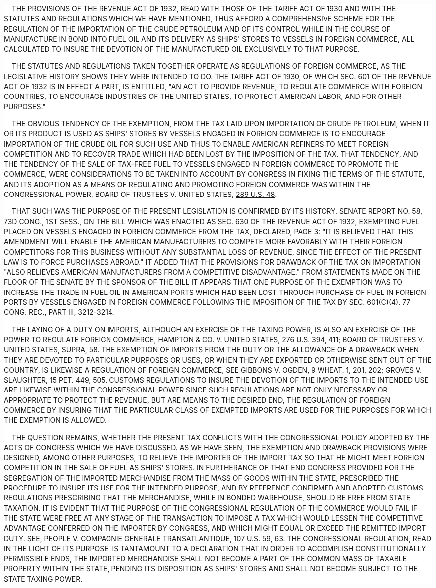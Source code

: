     THE PROVISIONS OF THE REVENUE ACT OF 1932, READ WITH THOSE OF THE TARIFF ACT OF 1930 AND WITH THE STATUTES AND REGULATIONS WHICH WE HAVE MENTIONED, THUS AFFORD A COMPREHENSIVE SCHEME FOR THE REGULATION OF THE IMPORTATION OF THE CRUDE PETROLEUM AND OF ITS CONTROL WHILE IN THE COURSE OF MANUFACTURE IN BOND INTO FUEL OIL AND ITS DELIVERY AS SHIPS' STORES TO VESSELS IN FOREIGN COMMERCE, ALL CALCULATED TO INSURE THE DEVOTION OF THE MANUFACTURED OIL EXCLUSIVELY TO THAT PURPOSE.

    THE STATUTES AND REGULATIONS TAKEN TOGETHER OPERATE AS REGULATIONS OF FOREIGN COMMERCE, AS THE LEGISLATIVE HISTORY SHOWS THEY WERE INTENDED TO DO.  THE TARIFF ACT OF 1930, OF WHICH SEC. 601 OF THE REVENUE ACT OF 1932 IS IN EFFECT A PART, IS ENTITLED, "AN ACT TO PROVIDE REVENUE, TO REGULATE COMMERCE WITH FOREIGN COUNTRIES, TO ENCOURAGE INDUSTRIES OF THE UNITED STATES, TO PROTECT AMERICAN LABOR, AND FOR OTHER PURPOSES."

    THE OBVIOUS TENDENCY OF THE EXEMPTION, FROM THE TAX LAID UPON IMPORTATION OF CRUDE PETROLEUM, WHEN IT OR ITS PRODUCT IS USED AS SHIPS' STORES BY VESSELS ENGAGED IN FOREIGN COMMERCE IS TO ENCOURAGE IMPORTATION OF THE CRUDE OIL FOR SUCH USE AND THUS TO ENABLE AMERICAN REFINERS TO MEET FOREIGN COMPETITION AND TO RECOVER TRADE WHICH HAD BEEN LOST BY THE IMPOSITION OF THE TAX.  THAT TENDENCY, AND THE TENDENCY OF THE SALE OF TAX-FREE FUEL TO VESSELS ENGAGED IN FOREIGN COMMERCE TO PROMOTE THE COMMERCE, WERE CONSIDERATIONS TO BE TAKEN INTO ACCOUNT BY CONGRESS IN FIXING THE TERMS OF THE STATUTE, AND ITS ADOPTION AS A MEANS OF REGULATING AND PROMOTING FOREIGN COMMERCE WAS WITHIN THE CONGRESSIONAL POWER.  BOARD OF TRUSTEES V. UNITED STATES, [289 U.S. 48][/us/courts/scotus/usReporter/289/48].

    THAT SUCH WAS THE PURPOSE OF THE PRESENT LEGISLATION IS CONFIRMED BY ITS HISTORY.  SENATE REPORT NO. 58, 73D CONG., 1ST SESS., ON THE BILL WHICH WAS ENACTED AS SEC. 630 OF THE REVENUE ACT OF 1932, EXEMPTING FUEL PLACED ON VESSELS ENGAGED IN FOREIGN COMMERCE FROM THE TAX, DECLARED, PAGE 3: "IT IS BELIEVED THAT THIS AMENDMENT WILL ENABLE THE AMERICAN MANUFACTURERS TO COMPETE MORE FAVORABLY WITH THEIR FOREIGN COMPETITORS FOR THIS BUSINESS WITHOUT ANY SUBSTANTIAL LOSS OF REVENUE, SINCE THE EFFECT OF THE PRESENT LAW IS TO FORCE PURCHASES ABROAD."  IT ADDED THAT THE PROVISIONS FOR DRAWBACK OF THE TAX ON IMPORTATION "ALSO RELIEVES AMERICAN MANUFACTURERS FROM A COMPETITIVE DISADVANTAGE."  FROM STATEMENTS MADE ON THE FLOOR OF THE SENATE BY THE SPONSOR OF THE BILL IT APPEARS THAT ONE PURPOSE OF THE EXEMPTION WAS TO INCREASE THE TRADE IN FUEL OIL IN AMERICAN PORTS WHICH HAD BEEN LOST THROUGH PURCHASE OF FUEL IN FOREIGN PORTS BY VESSELS ENGAGED IN FOREIGN COMMERCE FOLLOWING THE IMPOSITION OF THE TAX BY SEC. 601(C)(4).  77 CONG. REC., PART III, 3212-3214.

    THE LAYING OF A DUTY ON IMPORTS, ALTHOUGH AN EXERCISE OF THE TAXING POWER, IS ALSO AN EXERCISE OF THE POWER TO REGULATE FOREIGN COMMERCE, HAMPTON & CO. V. UNITED STATES, [276 U.S. 394][/us/courts/scotus/usReporter/276/394], 411; BOARD OF TRUSTEES V. UNITED STATES, SUPRA, 58.  THE EXEMPTION OF IMPORTS FROM THE DUTY OR THE ALLOWANCE OF A DRAWBACK WHEN THEY ARE DEVOTED TO PARTICULAR PURPOSES OR USES, OR WHEN THEY ARE EXPORTED OR OTHERWISE SENT OUT OF THE COUNTRY, IS LIKEWISE A REGULATION OF FOREIGN COMMERCE, SEE GIBBONS V. OGDEN, 9 WHEAT.  1, 201, 202; GROVES V. SLAUGHTER, 15 PET. 449, 505.  CUSTOMS REGULATIONS TO INSURE THE DEVOTION OF THE IMPORTS TO THE INTENDED USE ARE LIKEWISE WITHIN THE CONGRESSIONAL POWER SINCE SUCH REGULATIONS ARE NOT ONLY NECESSARY OR APPROPRIATE TO PROTECT THE REVENUE, BUT ARE MEANS TO THE DESIRED END, THE REGULATION OF FOREIGN COMMERCE BY INSURING THAT THE PARTICULAR CLASS OF EXEMPTED IMPORTS ARE USED FOR THE PURPOSES FOR WHICH THE EXEMPTION IS ALLOWED.

    THE QUESTION REMAINS, WHETHER THE PRESENT TAX CONFLICTS WITH THE CONGRESSIONAL POLICY ADOPTED BY THE ACTS OF CONGRESS WHICH WE HAVE DISCUSSED.  AS WE HAVE SEEN, THE EXEMPTION AND DRAWBACK PROVISIONS WERE DESIGNED, AMONG OTHER PURPOSES, TO RELIEVE THE IMPORTER OF THE IMPORT TAX SO THAT HE MIGHT MEET FOREIGN COMPETITION IN THE SALE OF FUEL AS SHIPS' STORES.  IN FURTHERANCE OF THAT END CONGRESS PROVIDED FOR THE SEGREGATION OF THE IMPORTED MERCHANDISE FROM THE MASS OF GOODS WITHIN THE STATE, PRESCRIBED THE PROCEDURE TO INSURE ITS USE FOR THE INTENDED PURPOSE, AND BY REFERENCE CONFIRMED AND ADOPTED CUSTOMS REGULATIONS PRESCRIBING THAT THE MERCHANDISE, WHILE IN BONDED WAREHOUSE, SHOULD BE FREE FROM STATE TAXATION.  IT IS EVIDENT THAT THE PURPOSE OF THE CONGRESSIONAL REGULATION OF THE COMMERCE WOULD FAIL IF THE STATE WERE FREE AT ANY STAGE OF THE TRANSACTION TO IMPOSE A TAX WHICH WOULD LESSEN THE COMPETITIVE ADVANTAGE CONFERRED ON THE IMPORTER BY CONGRESS, AND WHICH MIGHT EQUAL OR EXCEED THE REMITTED IMPORT DUTY.  SEE, PEOPLE V. COMPAGNIE GENERALE TRANSATLANTIQUE, [107 U.S. 59][/us/courts/scotus/usReporter/107/59], 63.  THE CONGRESSIONAL REGULATION, READ IN THE LIGHT OF ITS PURPOSE, IS TANTAMOUNT TO A DECLARATION THAT IN ORDER TO ACCOMPLISH CONSTITUTIONALLY PERMISSIBLE ENDS, THE IMPORTED MERCHANDISE SHALL NOT BECOME A PART OF THE COMMON MASS OF TAXABLE PROPERTY WITHIN THE STATE, PENDING ITS DISPOSITION AS SHIPS' STORES AND SHALL NOT BECOME SUBJECT TO THE STATE TAXING POWER.


[/us/courts/scotus/usReporter/309/414]: https://publicdocs.github.io/go/links?ns=uslm-x&ref=%2Fus%2Fcourts%2Fscotus%2FusReporter%2F309%2F414
[/us/courts/scotus/usReporter/308/545]: https://publicdocs.github.io/go/links?ns=uslm-x&ref=%2Fus%2Fcourts%2Fscotus%2FusReporter%2F308%2F545
[/us/courts/scotus/usReporter/276/124]: https://publicdocs.github.io/go/links?ns=uslm-x&ref=%2Fus%2Fcourts%2Fscotus%2FusReporter%2F276%2F124
[/us/courts/scotus/usReporter/275/257]: https://publicdocs.github.io/go/links?ns=uslm-x&ref=%2Fus%2Fcourts%2Fscotus%2FusReporter%2F275%2F257
[/us/courts/scotus/usReporter/178/496]: https://publicdocs.github.io/go/links?ns=uslm-x&ref=%2Fus%2Fcourts%2Fscotus%2FusReporter%2F178%2F496
[/us/courts/scotus/usReporter/219/498]: https://publicdocs.github.io/go/links?ns=uslm-x&ref=%2Fus%2Fcourts%2Fscotus%2FusReporter%2F219%2F498
[/us/courts/scotus/usReporter/208/14]: https://publicdocs.github.io/go/links?ns=uslm-x&ref=%2Fus%2Fcourts%2Fscotus%2FusReporter%2F208%2F14
[/us/courts/scotus/usReporter/299/445]: https://publicdocs.github.io/go/links?ns=uslm-x&ref=%2Fus%2Fcourts%2Fscotus%2FusReporter%2F299%2F445
[/us/courts/scotus/usReporter/257/563]: https://publicdocs.github.io/go/links?ns=uslm-x&ref=%2Fus%2Fcourts%2Fscotus%2FusReporter%2F257%2F563
[/us/courts/scotus/usReporter/225/501]: https://publicdocs.github.io/go/links?ns=uslm-x&ref=%2Fus%2Fcourts%2Fscotus%2FusReporter%2F225%2F501
[/us/courts/scotus/usReporter/306/79]: https://publicdocs.github.io/go/links?ns=uslm-x&ref=%2Fus%2Fcourts%2Fscotus%2FusReporter%2F306%2F79
[/us/courts/scotus/usReporter/306/466]: https://publicdocs.github.io/go/links?ns=uslm-x&ref=%2Fus%2Fcourts%2Fscotus%2FusReporter%2F306%2F466
[/us/courts/scotus/usReporter/308/79]: https://publicdocs.github.io/go/links?ns=uslm-x&ref=%2Fus%2Fcourts%2Fscotus%2FusReporter%2F308%2F79
[/us/courts/scotus/usReporter/309/242]: https://publicdocs.github.io/go/links?ns=uslm-x&ref=%2Fus%2Fcourts%2Fscotus%2FusReporter%2F309%2F242
[/us/courts/scotus/usReporter/291/17]: https://publicdocs.github.io/go/links?ns=uslm-x&ref=%2Fus%2Fcourts%2Fscotus%2FusReporter%2F291%2F17
[/us/courts/scotus/usReporter/290/1]: https://publicdocs.github.io/go/links?ns=uslm-x&ref=%2Fus%2Fcourts%2Fscotus%2FusReporter%2F290%2F1
[/us/courts/scotus/usReporter/301/1]: https://publicdocs.github.io/go/links?ns=uslm-x&ref=%2Fus%2Fcourts%2Fscotus%2FusReporter%2F301%2F1
[/us/courts/scotus/usReporter/234/548]: https://publicdocs.github.io/go/links?ns=uslm-x&ref=%2Fus%2Fcourts%2Fscotus%2FusReporter%2F234%2F548
[/us/courts/scotus/usReporter/142/471]: https://publicdocs.github.io/go/links?ns=uslm-x&ref=%2Fus%2Fcourts%2Fscotus%2FusReporter%2F142%2F471
[/us/courts/scotus/usReporter/209/340]: https://publicdocs.github.io/go/links?ns=uslm-x&ref=%2Fus%2Fcourts%2Fscotus%2FusReporter%2F209%2F340
[/us/courts/scotus/usReporter/116/517]: https://publicdocs.github.io/go/links?ns=uslm-x&ref=%2Fus%2Fcourts%2Fscotus%2FusReporter%2F116%2F517
[/us/courts/scotus/usReporter/209/211]: https://publicdocs.github.io/go/links?ns=uslm-x&ref=%2Fus%2Fcourts%2Fscotus%2FusReporter%2F209%2F211
[/us/courts/scotus/usReporter/227/504]: https://publicdocs.github.io/go/links?ns=uslm-x&ref=%2Fus%2Fcourts%2Fscotus%2FusReporter%2F227%2F504
[/us/courts/scotus/usReporter/208/665]: https://publicdocs.github.io/go/links?ns=uslm-x&ref=%2Fus%2Fcourts%2Fscotus%2FusReporter%2F208%2F665
[/us/courts/scotus/usReporter/290/1]: https://publicdocs.github.io/go/links?ns=uslm-x&ref=%2Fus%2Fcourts%2Fscotus%2FusReporter%2F290%2F1
[/us/courts/scotus/usReporter/309/33]: https://publicdocs.github.io/go/links?ns=uslm-x&ref=%2Fus%2Fcourts%2Fscotus%2FusReporter%2F309%2F33
[/us/courts/scotus/usReporter/285/147]: https://publicdocs.github.io/go/links?ns=uslm-x&ref=%2Fus%2Fcourts%2Fscotus%2FusReporter%2F285%2F147
[/us/courts/scotus/usReporter/289/249]: https://publicdocs.github.io/go/links?ns=uslm-x&ref=%2Fus%2Fcourts%2Fscotus%2FusReporter%2F289%2F249
[/us/courts/scotus/usReporter/288/249]: https://publicdocs.github.io/go/links?ns=uslm-x&ref=%2Fus%2Fcourts%2Fscotus%2FusReporter%2F288%2F249
[/us/courts/scotus/usReporter/309/33]: https://publicdocs.github.io/go/links?ns=uslm-x&ref=%2Fus%2Fcourts%2Fscotus%2FusReporter%2F309%2F33
[/us/courts/scotus/usReporter/306/167]: https://publicdocs.github.io/go/links?ns=uslm-x&ref=%2Fus%2Fcourts%2Fscotus%2FusReporter%2F306%2F167
[/us/courts/scotus/usReporter/279/245]: https://publicdocs.github.io/go/links?ns=uslm-x&ref=%2Fus%2Fcourts%2Fscotus%2FusReporter%2F279%2F245
[/us/courts/scotus/usReporter/190/143]: https://publicdocs.github.io/go/links?ns=uslm-x&ref=%2Fus%2Fcourts%2Fscotus%2FusReporter%2F190%2F143
[/us/courts/scotus/usReporter/228/525]: https://publicdocs.github.io/go/links?ns=uslm-x&ref=%2Fus%2Fcourts%2Fscotus%2FusReporter%2F228%2F525
[/us/courts/scotus/usReporter/183/151]: https://publicdocs.github.io/go/links?ns=uslm-x&ref=%2Fus%2Fcourts%2Fscotus%2FusReporter%2F183%2F151
[/us/courts/scotus/usReporter/247/165]: https://publicdocs.github.io/go/links?ns=uslm-x&ref=%2Fus%2Fcourts%2Fscotus%2FusReporter%2F247%2F165
[/us/courts/scotus/usReporter/117/504]: https://publicdocs.github.io/go/links?ns=uslm-x&ref=%2Fus%2Fcourts%2Fscotus%2FusReporter%2F117%2F504
[/us/courts/scotus/usReporter/276/124]: https://publicdocs.github.io/go/links?ns=uslm-x&ref=%2Fus%2Fcourts%2Fscotus%2FusReporter%2F276%2F124
[/us/courts/scotus/usReporter/178/496]: https://publicdocs.github.io/go/links?ns=uslm-x&ref=%2Fus%2Fcourts%2Fscotus%2FusReporter%2F178%2F496
[/us/courts/scotus/usReporter/208/14]: https://publicdocs.github.io/go/links?ns=uslm-x&ref=%2Fus%2Fcourts%2Fscotus%2FusReporter%2F208%2F14
[/us/stat/48/256]: https://publicdocs.github.io/go/links?ns=uslm&ref=%2Fus%2Fstat%2F48%2F256
[/us/courts/scotus/usReporter/283/488]: https://publicdocs.github.io/go/links?ns=uslm-x&ref=%2Fus%2Fcourts%2Fscotus%2FusReporter%2F283%2F488
[/us/courts/scotus/usReporter/289/48]: https://publicdocs.github.io/go/links?ns=uslm-x&ref=%2Fus%2Fcourts%2Fscotus%2FusReporter%2F289%2F48
[/us/courts/scotus/usReporter/276/394]: https://publicdocs.github.io/go/links?ns=uslm-x&ref=%2Fus%2Fcourts%2Fscotus%2FusReporter%2F276%2F394
[/us/courts/scotus/usReporter/107/59]: https://publicdocs.github.io/go/links?ns=uslm-x&ref=%2Fus%2Fcourts%2Fscotus%2FusReporter%2F107%2F59
[/us/courts/scotus/usReporter/302/1]: https://publicdocs.github.io/go/links?ns=uslm-x&ref=%2Fus%2Fcourts%2Fscotus%2FusReporter%2F302%2F1
[/us/courts/scotus/usReporter/308/545]: https://publicdocs.github.io/go/links?ns=uslm-x&ref=%2Fus%2Fcourts%2Fscotus%2FusReporter%2F308%2F545
[/us/stat/46/691]: https://publicdocs.github.io/go/links?ns=uslm&ref=%2Fus%2Fstat%2F46%2F691